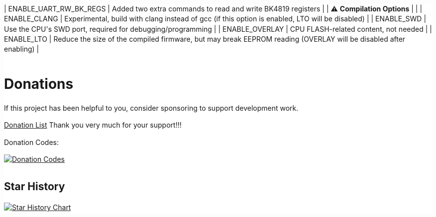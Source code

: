 | ENABLE_UART_RW_BK_REGS                 | Added two extra commands to read and write BK4819 registers                                                                     |
| ⚠️ **Compilation Options**             |                                                                                                                                 |
| ENABLE_CLANG                           | Experimental, build with clang instead of gcc (if this option is enabled, LTO will be disabled)                                 |
| ENABLE_SWD                             | Use the CPU's SWD port, required for debugging/programming                                                                      |
| ENABLE_OVERLAY                         | CPU FLASH-related content, not needed                                                                                           |
| ENABLE_LTO                             | Reduce the size of the compiled firmware, but may break EEPROM reading (OVERLAY will be disabled after enabling)                |

# Donations

If this project has been helpful to you, consider sponsoring to support development work.

[Donation List](https://losehu.github.io/payment-codes/#%E6%94%B6%E6%AC%BE%E7%A0%81) Thank you very much for
your support!!!

Donation Codes:

[![Donation Codes](https://github.com/losehu/uv-k5-firmware-chinese/blob/main/payment/show.png)](https://losehu.github.io/payment-codes/)


## Star History

[![Star History Chart](https://api.star-history.com/svg?repos=losehu/uv-k5-firmware-custom&type=Date)](https://star-history.com/#losehu/uv-k5-firmware-custom&Date)

